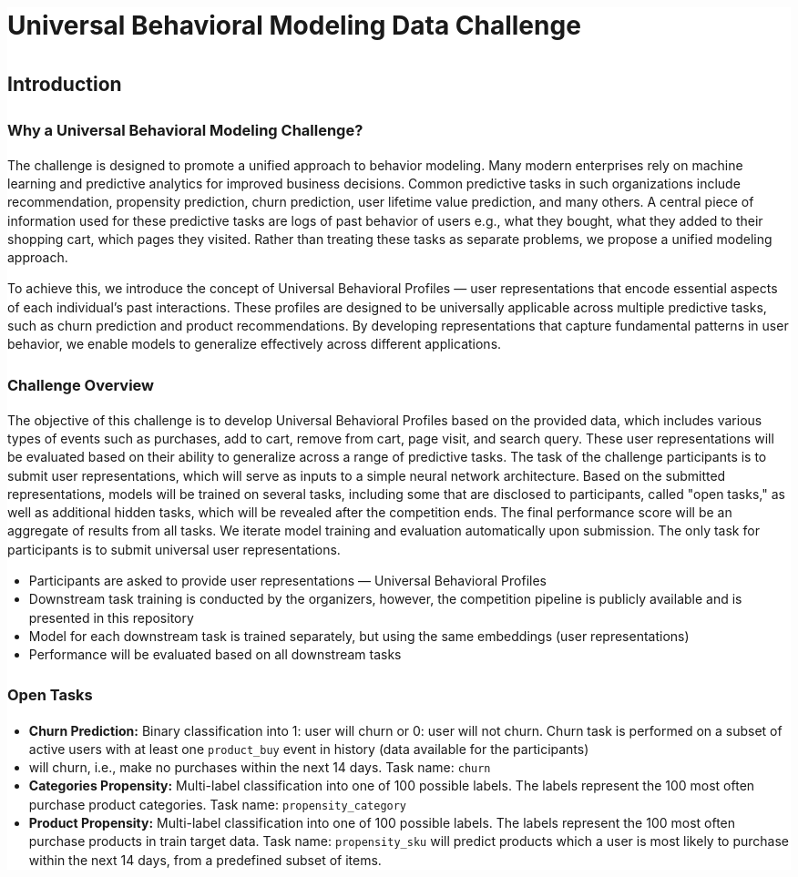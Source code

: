 # Universal Behavioral Modeling Data Challenge

## Introduction

### Why a Universal Behavioral Modeling Challenge?

The challenge is designed to promote a unified approach to behavior modeling. Many modern enterprises rely on machine learning and predictive analytics for improved business decisions. Common predictive tasks in such organizations include recommendation, propensity prediction, churn prediction, user lifetime value prediction, and many others. A central piece of information used for these predictive tasks are logs of past behavior of users e.g., what they bought, what they added to their shopping cart, which pages they visited. Rather than treating these tasks as separate problems, we propose a unified modeling approach.

To achieve this, we introduce the concept of Universal Behavioral Profiles — user representations that encode essential aspects of each individual’s past interactions. These profiles are designed to be universally applicable across multiple predictive tasks, such as churn prediction and product recommendations. By developing representations that capture fundamental patterns in user behavior, we enable models to generalize effectively across different applications.

### Challenge Overview

The objective of this challenge is to develop Universal Behavioral Profiles based on the provided data, which includes various types of events such as purchases, add to cart, remove from cart, page visit, and search query. These user representations will be evaluated based on their ability to generalize across a range of predictive tasks. The task of the challenge participants is to submit user representations, which will serve as inputs to a simple neural network architecture. Based on the submitted representations, models will be trained on several tasks, including some that are disclosed to participants, called "open tasks," as well as additional hidden tasks, which will be revealed after the competition ends. The final performance score will be an aggregate of results from all tasks. We iterate model training and evaluation automatically upon submission. The only task for participants is to submit universal user representations.

- Participants are asked to provide user representations — Universal Behavioral Profiles
- Downstream task training is conducted by the organizers, however, the competition pipeline is publicly available and is presented in this repository
- Model for each downstream task is trained separately, but using the same embeddings (user representations)
- Performance will be evaluated based on all downstream tasks

### Open Tasks
- **Churn Prediction:** Binary classification into 1: user will churn or 0: user will not churn. Churn task is performed on a subset of active users with at least one `product_buy` event in history (data available for the participants)
- will churn, i.e., make no purchases within the next 14 days.
Task name: `churn`
- **Categories Propensity:** Multi-label classification into one of 100 possible labels. The labels represent the 100 most often purchase product categories.
Task name: `propensity_category`
- **Product Propensity:** Multi-label classification into one of 100 possible labels. The labels represent the 100 most often purchase products in train target data.
Task name: `propensity_sku`
will predict products which a user is most likely to purchase within the next 14 days, from a predefined subset of items.
